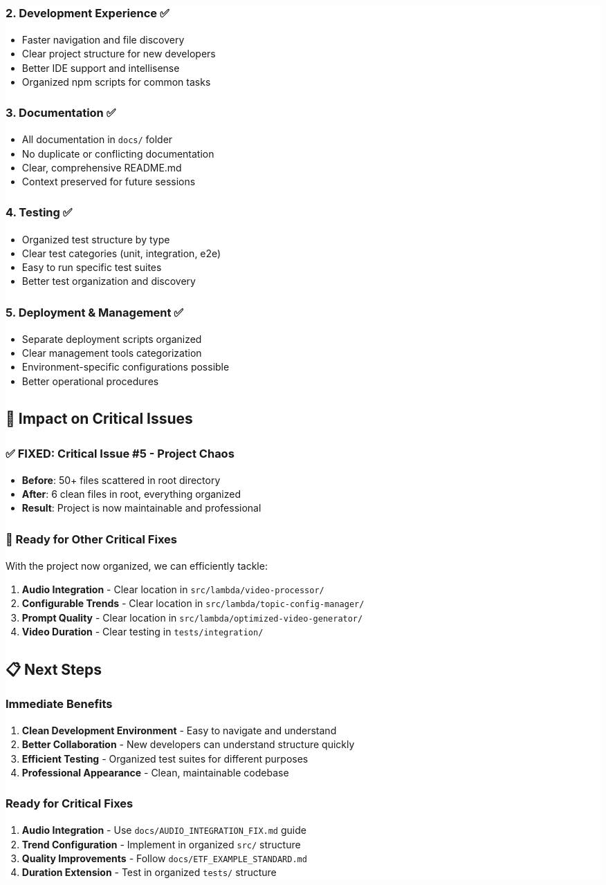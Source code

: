 ### 2. **Development Experience** ✅
- Faster navigation and file discovery
- Clear project structure for new developers
- Better IDE support and intellisense
- Organized npm scripts for common tasks

### 3. **Documentation** ✅
- All documentation in `docs/` folder
- No duplicate or conflicting documentation
- Clear, comprehensive README.md
- Context preserved for future sessions

### 4. **Testing** ✅
- Organized test structure by type
- Clear test categories (unit, integration, e2e)
- Easy to run specific test suites
- Better test organization and discovery

### 5. **Deployment & Management** ✅
- Separate deployment scripts organized
- Clear management tools categorization
- Environment-specific configurations possible
- Better operational procedures

## 🚀 Impact on Critical Issues

### ✅ FIXED: Critical Issue #5 - Project Chaos
- **Before**: 50+ files scattered in root directory
- **After**: 6 clean files in root, everything organized
- **Result**: Project is now maintainable and professional

### 🎯 Ready for Other Critical Fixes
With the project now organized, we can efficiently tackle:
1. **Audio Integration** - Clear location in `src/lambda/video-processor/`
2. **Configurable Trends** - Clear location in `src/lambda/topic-config-manager/`
3. **Prompt Quality** - Clear location in `src/lambda/optimized-video-generator/`
4. **Video Duration** - Clear testing in `tests/integration/`

## 📋 Next Steps

### Immediate Benefits
1. **Clean Development Environment** - Easy to navigate and understand
2. **Better Collaboration** - New developers can understand structure quickly
3. **Efficient Testing** - Organized test suites for different purposes
4. **Professional Appearance** - Clean, maintainable codebase

### Ready for Critical Fixes
1. **Audio Integration** - Use `docs/AUDIO_INTEGRATION_FIX.md` guide
2. **Trend Configuration** - Implement in organized `src/` structure
3. **Quality Improvements** - Follow `docs/ETF_EXAMPLE_STANDARD.md`
4. **Duration Extension** - Test in organized `tests/` structure
